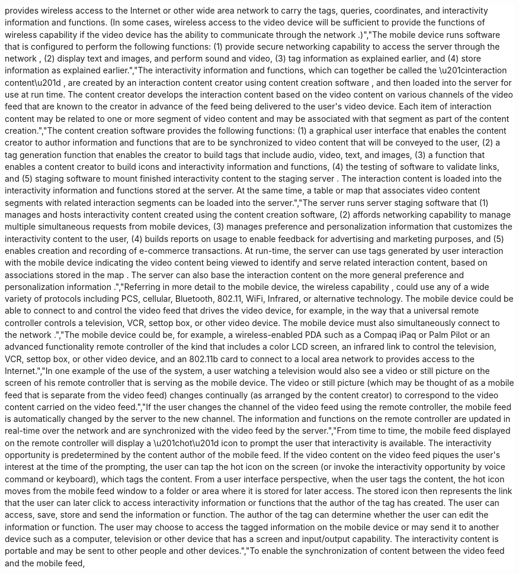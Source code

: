 provides wireless access to the Internet or other wide area network to carry the tags, queries, coordinates, and interactivity information and functions. (In some cases, wireless access  to the video device will be sufficient to provide the functions of wireless capability  if the video device has the ability to communicate through the network .)","The mobile device runs software  that is configured to perform the following functions: (1) provide secure networking capability to access the server  through the network , (2) display text and images, and perform sound and video, (3) tag information as explained earlier, and (4) store information as explained earlier.","The interactivity information and functions, which can together be called the \u201cinteraction content\u201d , are created by an interaction content creator using content creation software , and then loaded into the server for use at run time. The content creator develops the interaction content based on the video content on various channels of the video feed  that are known to the creator in advance of the feed being delivered to the user's video device. Each item of interaction content may be related to one or more segment of video content and may be associated with that segment as part of the content creation.","The content creation software provides the following functions: (1) a graphical user interface that enables the content creator to author information and functions that are to be synchronized to video content that will be conveyed to the user, (2) a tag generation function that enables the creator to build tags that include audio, video, text, and images, (3) a function that enables a content creator to build icons and interactivity information and functions, (4) the testing of software to validate links, and (5) staging software to mount finished interactivity content to the staging server . The interaction content is loaded into the interactivity information and functions  stored at the server. At the same time, a table or map  that associates video content segments with related interaction segments can be loaded into the server.","The server runs server staging software  that (1) manages and hosts interactivity content  created using the content creation software, (2) affords networking capability to manage multiple simultaneous requests from mobile devices, (3) manages preference and personalization information  that customizes the interactivity content to the user, (4) builds reports on usage to enable feedback for advertising and marketing purposes, and (5) enables creation and recording of e-commerce transactions. At run-time, the server can use tags generated by user interaction with the mobile device indicating the video content being viewed to identify and serve related interaction content, based on associations stored in the map . The server can also base the interaction content on the more general preference and personalization information .","Referring in more detail to the mobile device, the wireless capability ,  could use any of a wide variety of protocols including PCS, cellular, Bluetooth, 802.11, WiFi, Infrared, or alternative technology. The mobile device could be able to connect to and control the video feed  that drives the video device, for example, in the way that a universal remote controller controls a television, VCR, settop box, or other video device. The mobile device must also simultaneously connect to the network .","The mobile device could be, for example, a wireless-enabled PDA such as a Compaq iPaq or Palm Pilot or an advanced functionality remote controller of the kind that includes a color LCD screen, an infrared link to control the television, VCR, settop box, or other video device, and an 802.11b card to connect to a local area network to provides access to the Internet.","In one example of the use of the system, a user watching a television would also see a video or still picture on the screen of his remote controller that is serving as the mobile device. The video or still picture (which may be thought of as a mobile feed  that is separate from the video feed) changes continually (as arranged by the content creator) to correspond to the video content carried on the video feed.","If the user changes the channel of the video feed using the remote controller, the mobile feed is automatically changed by the server to the new channel. The information and functions on the remote controller are updated in real-time over the network and are synchronized with the video feed by the server.","From time to time, the mobile feed displayed on the remote controller will display a \u201chot\u201d icon to prompt the user that interactivity is available. The interactivity opportunity is predetermined by the content author of the mobile feed. If the video content on the video feed piques the user's interest at the time of the prompting, the user can tap the hot icon on the screen (or invoke the interactivity opportunity by voice command or keyboard), which tags the content. From a user interface perspective, when the user tags the content, the hot icon moves from the mobile feed window to a folder or area where it is stored for later access. The stored icon then represents the link that the user can later click to access interactivity information or functions that the author of the tag has created. The user can access, save, store and send the information or function. The author of the tag can determine whether the user can edit the information or function. The user may choose to access the tagged information on the mobile device or may send it to another device such as a computer, television or other device that has a screen and input\/output capability. The interactivity content is portable and may be sent to other people and other devices.","To enable the synchronization of content between the video feed and the mobile feed,